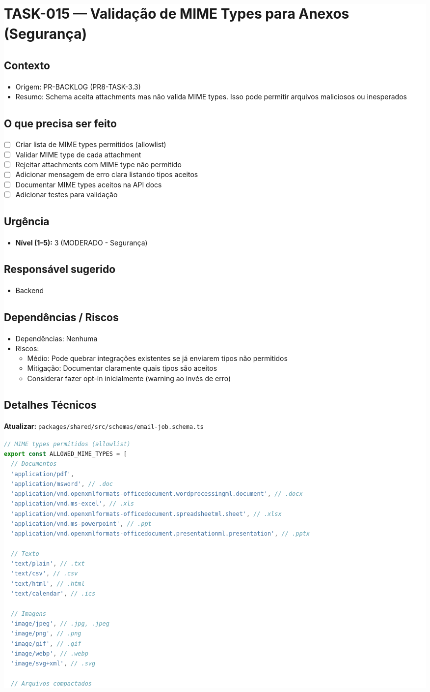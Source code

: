 # TASK-015 — Validação de MIME Types para Anexos (Segurança)

## Contexto
- Origem: PR-BACKLOG (PR8-TASK-3.3)
- Resumo: Schema aceita attachments mas não valida MIME types. Isso pode permitir arquivos maliciosos ou inesperados

## O que precisa ser feito
- [ ] Criar lista de MIME types permitidos (allowlist)
- [ ] Validar MIME type de cada attachment
- [ ] Rejeitar attachments com MIME type não permitido
- [ ] Adicionar mensagem de erro clara listando tipos aceitos
- [ ] Documentar MIME types aceitos na API docs
- [ ] Adicionar testes para validação

## Urgência
- **Nível (1–5):** 3 (MODERADO - Segurança)

## Responsável sugerido
- Backend

## Dependências / Riscos
- Dependências: Nenhuma
- Riscos:
  - Médio: Pode quebrar integrações existentes se já enviarem tipos não permitidos
  - Mitigação: Documentar claramente quais tipos são aceitos
  - Considerar fazer opt-in inicialmente (warning ao invés de erro)

## Detalhes Técnicos

**Atualizar:** `packages/shared/src/schemas/email-job.schema.ts`

```typescript
// MIME types permitidos (allowlist)
export const ALLOWED_MIME_TYPES = [
  // Documentos
  'application/pdf',
  'application/msword', // .doc
  'application/vnd.openxmlformats-officedocument.wordprocessingml.document', // .docx
  'application/vnd.ms-excel', // .xls
  'application/vnd.openxmlformats-officedocument.spreadsheetml.sheet', // .xlsx
  'application/vnd.ms-powerpoint', // .ppt
  'application/vnd.openxmlformats-officedocument.presentationml.presentation', // .pptx

  // Texto
  'text/plain', // .txt
  'text/csv', // .csv
  'text/html', // .html
  'text/calendar', // .ics

  // Imagens
  'image/jpeg', // .jpg, .jpeg
  'image/png', // .png
  'image/gif', // .gif
  'image/webp', // .webp
  'image/svg+xml', // .svg

  // Arquivos compactados
```